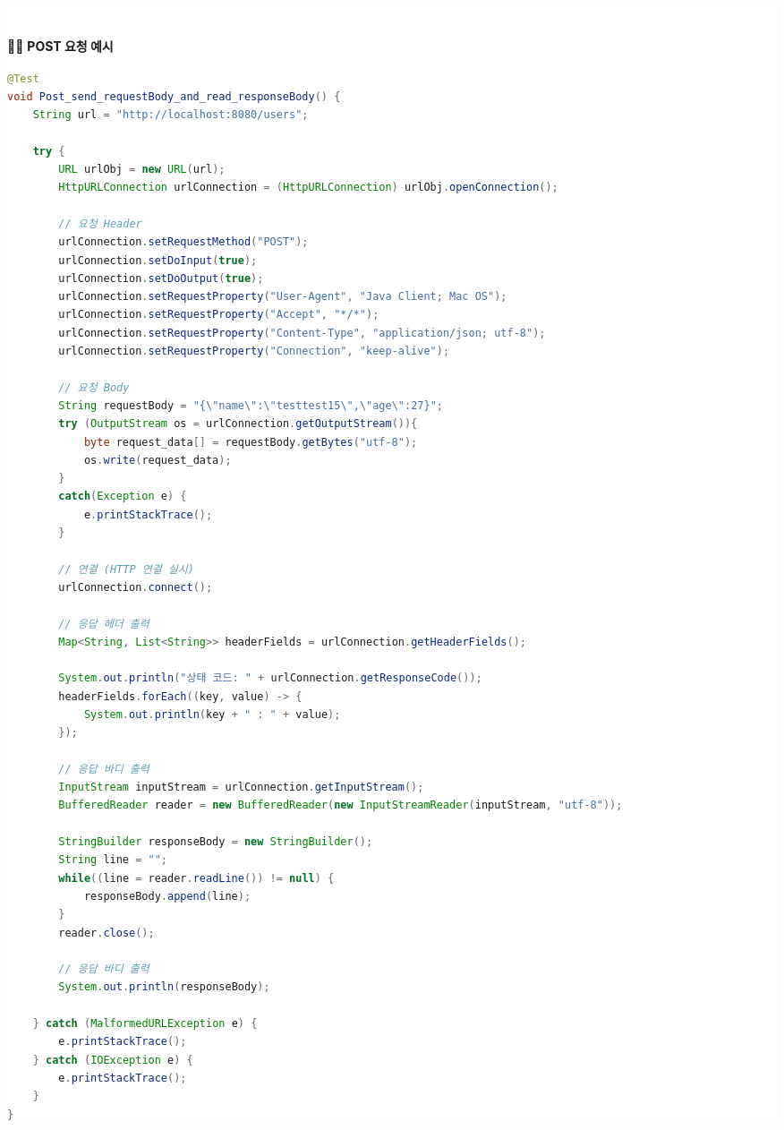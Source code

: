 <br>

💁‍♂️ **POST 요청 예시**

```java
@Test
void Post_send_requestBody_and_read_responseBody() {
    String url = "http://localhost:8080/users";

    try {
        URL urlObj = new URL(url);
        HttpURLConnection urlConnection = (HttpURLConnection) urlObj.openConnection();

        // 요청 Header
        urlConnection.setRequestMethod("POST");
        urlConnection.setDoInput(true);
        urlConnection.setDoOutput(true);
        urlConnection.setRequestProperty("User-Agent", "Java Client; Mac OS");
        urlConnection.setRequestProperty("Accept", "*/*");
        urlConnection.setRequestProperty("Content-Type", "application/json; utf-8");
        urlConnection.setRequestProperty("Connection", "keep-alive");

        // 요청 Body
        String requestBody = "{\"name\":\"testtest15\",\"age\":27}";
        try (OutputStream os = urlConnection.getOutputStream()){
            byte request_data[] = requestBody.getBytes("utf-8");
            os.write(request_data);
        }
        catch(Exception e) {
            e.printStackTrace();
        }

        // 연결 (HTTP 연결 실시)
        urlConnection.connect();

        // 응답 헤더 출력
        Map<String, List<String>> headerFields = urlConnection.getHeaderFields();

        System.out.println("상태 코드: " + urlConnection.getResponseCode());
        headerFields.forEach((key, value) -> {
            System.out.println(key + " : " + value);
        });

        // 응답 바디 출력
        InputStream inputStream = urlConnection.getInputStream();
        BufferedReader reader = new BufferedReader(new InputStreamReader(inputStream, "utf-8"));

        StringBuilder responseBody = new StringBuilder();
        String line = "";
        while((line = reader.readLine()) != null) {
            responseBody.append(line);
        }
        reader.close();

        // 응답 바디 출력
        System.out.println(responseBody);

    } catch (MalformedURLException e) {
        e.printStackTrace();
    } catch (IOException e) {
        e.printStackTrace();
    }
}
```

